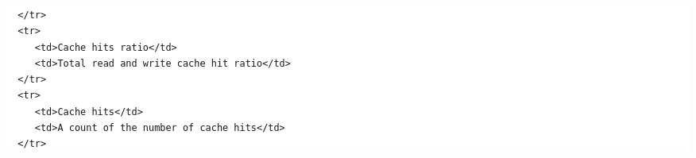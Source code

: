       </tr>
      <tr>
         <td>Cache hits ratio</td>
         <td>Total read and write cache hit ratio</td>
      </tr>
      <tr>
         <td>Cache hits</td>
         <td>A count of the number of cache hits</td>
      </tr>
   </tbody>
</table>